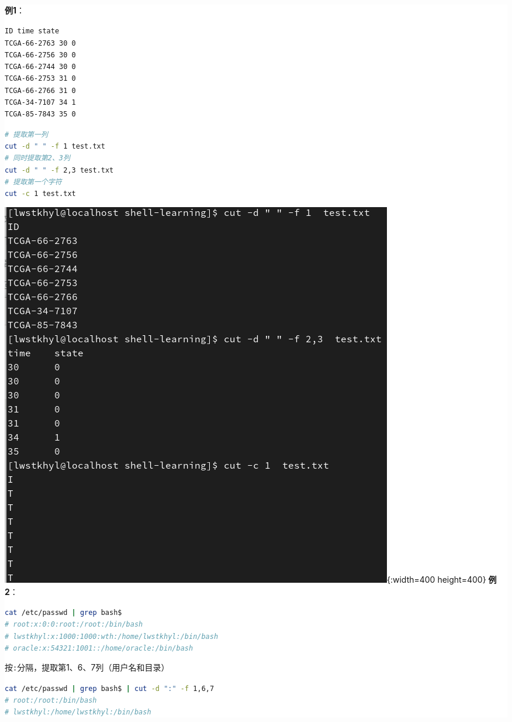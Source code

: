 **例1**：
```
ID time	state
TCGA-66-2763 30	0
TCGA-66-2756 30	0
TCGA-66-2744 30	0
TCGA-66-2753 31	0
TCGA-66-2766 31	0
TCGA-34-7107 34	1
TCGA-85-7843 35	0
```
```sh
# 提取第一列
cut -d " " -f 1 test.txt
# 同时提取第2、3列
cut -d " " -f 2,3 test.txt
# 提取第一个字符
cut -c 1 test.txt
```
![cut1](./md-image/cut1.png){:width=400 height=400}
**例2**：
```sh
cat /etc/passwd | grep bash$
# root:x:0:0:root:/root:/bin/bash
# lwstkhyl:x:1000:1000:wth:/home/lwstkhyl:/bin/bash
# oracle:x:54321:1001::/home/oracle:/bin/bash
```
按`:`分隔，提取第1、6、7列（用户名和目录）
```sh
cat /etc/passwd | grep bash$ | cut -d ":" -f 1,6,7
# root:/root:/bin/bash
# lwstkhyl:/home/lwstkhyl:/bin/bash
```